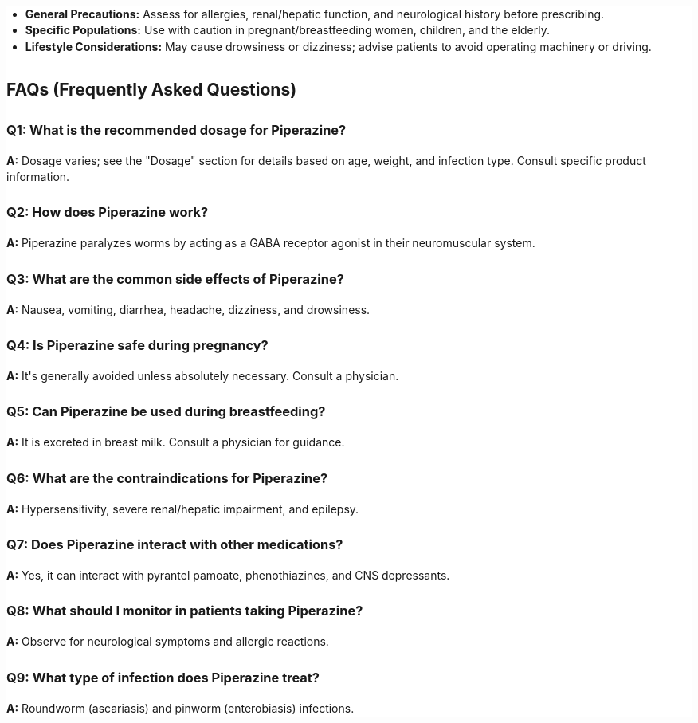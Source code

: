 * **General Precautions:** Assess for allergies, renal/hepatic function, and neurological history before prescribing.
* **Specific Populations:** Use with caution in pregnant/breastfeeding women, children, and the elderly.
* **Lifestyle Considerations:**  May cause drowsiness or dizziness; advise patients to avoid operating machinery or driving.


## **FAQs (Frequently Asked Questions)**


### **Q1: What is the recommended dosage for Piperazine?**

**A:**  Dosage varies; see the "Dosage" section for details based on age, weight, and infection type. Consult specific product information.

### **Q2: How does Piperazine work?**

**A:** Piperazine paralyzes worms by acting as a GABA receptor agonist in their neuromuscular system.

### **Q3: What are the common side effects of Piperazine?**

**A:** Nausea, vomiting, diarrhea, headache, dizziness, and drowsiness.

### **Q4: Is Piperazine safe during pregnancy?**

**A:**  It's generally avoided unless absolutely necessary. Consult a physician.

### **Q5: Can Piperazine be used during breastfeeding?**

**A:** It is excreted in breast milk. Consult a physician for guidance.

### **Q6: What are the contraindications for Piperazine?**

**A:** Hypersensitivity, severe renal/hepatic impairment, and epilepsy.

### **Q7:  Does Piperazine interact with other medications?**

**A:** Yes, it can interact with pyrantel pamoate, phenothiazines, and CNS depressants.

### **Q8: What should I monitor in patients taking Piperazine?**

**A:** Observe for neurological symptoms and allergic reactions.

### **Q9: What type of infection does Piperazine treat?**

**A:**  Roundworm (ascariasis) and pinworm (enterobiasis) infections.
